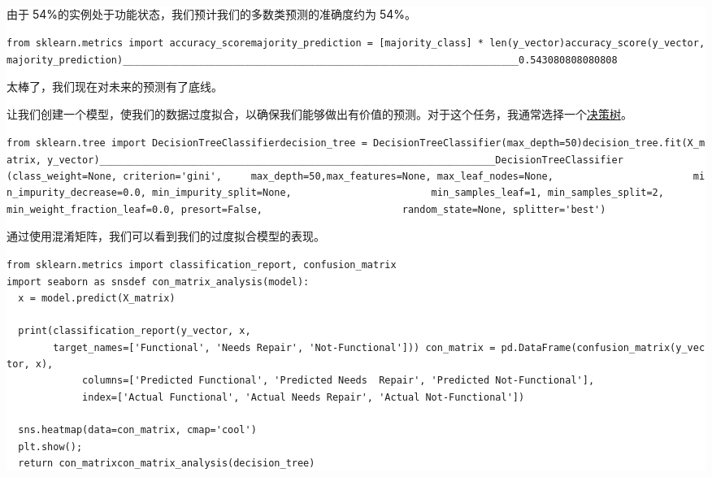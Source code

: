 由于 54%的实例处于功能状态，我们预计我们的多数类预测的准确度约为 54%。

```
from sklearn.metrics import accuracy_scoremajority_prediction = [majority_class] * len(y_vector)accuracy_score(y_vector, majority_prediction)____________________________________________________________________0.543080808080808
```

太棒了，我们现在对未来的预测有了底线。

让我们创建一个模型，使我们的数据过度拟合，以确保我们能够做出有价值的预测。对于这个任务，我通常选择一个[决策树](https://scikit-learn.org/stable/modules/generated/sklearn.tree.DecisionTreeClassifier.html)。

```
from sklearn.tree import DecisionTreeClassifierdecision_tree = DecisionTreeClassifier(max_depth=50)decision_tree.fit(X_matrix, y_vector)____________________________________________________________________DecisionTreeClassifier
(class_weight=None, criterion='gini',     max_depth=50,max_features=None, max_leaf_nodes=None,                        min_impurity_decrease=0.0, min_impurity_split=None,                        min_samples_leaf=1, min_samples_split=2,                        min_weight_fraction_leaf=0.0, presort=False,                        random_state=None, splitter='best')
```

通过使用混淆矩阵，我们可以看到我们的过度拟合模型的表现。

```
from sklearn.metrics import classification_report, confusion_matrix
import seaborn as snsdef con_matrix_analysis(model):
  x = model.predict(X_matrix)

  print(classification_report(y_vector, x,
        target_names=['Functional', 'Needs Repair', 'Not-Functional'])) con_matrix = pd.DataFrame(confusion_matrix(y_vector, x), 
             columns=['Predicted Functional', 'Predicted Needs  Repair', 'Predicted Not-Functional'], 
             index=['Actual Functional', 'Actual Needs Repair', 'Actual Not-Functional'])

  sns.heatmap(data=con_matrix, cmap='cool')
  plt.show();
  return con_matrixcon_matrix_analysis(decision_tree)
```

